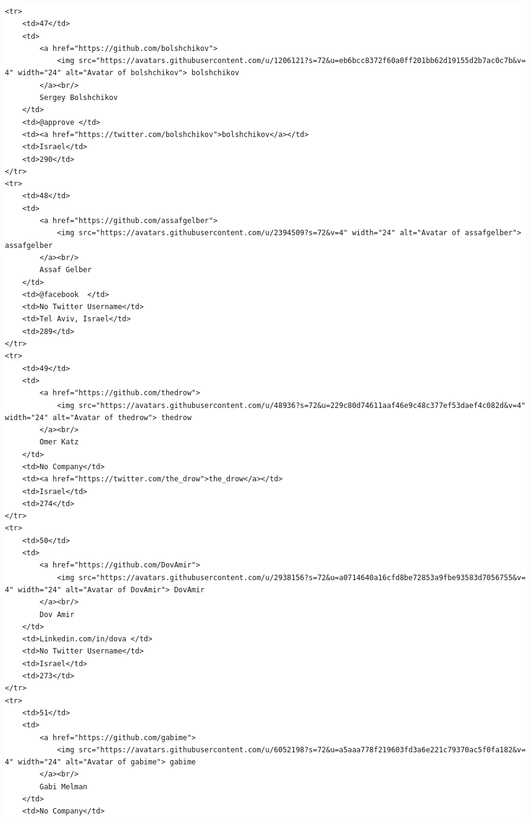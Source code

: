 	<tr>
		<td>47</td>
		<td>
			<a href="https://github.com/bolshchikov">
				<img src="https://avatars.githubusercontent.com/u/1206121?s=72&u=eb6bcc8372f60a0ff201bb62d19155d2b7ac0c7b&v=4" width="24" alt="Avatar of bolshchikov"> bolshchikov
			</a><br/>
			Sergey Bolshchikov
		</td>
		<td>@approve </td>
		<td><a href="https://twitter.com/bolshchikov">bolshchikov</a></td>
		<td>Israel</td>
		<td>290</td>
	</tr>
	<tr>
		<td>48</td>
		<td>
			<a href="https://github.com/assafgelber">
				<img src="https://avatars.githubusercontent.com/u/2394509?s=72&v=4" width="24" alt="Avatar of assafgelber"> assafgelber
			</a><br/>
			Assaf Gelber
		</td>
		<td>@facebook  </td>
		<td>No Twitter Username</td>
		<td>Tel Aviv, Israel</td>
		<td>289</td>
	</tr>
	<tr>
		<td>49</td>
		<td>
			<a href="https://github.com/thedrow">
				<img src="https://avatars.githubusercontent.com/u/48936?s=72&u=229c80d74611aaf46e9c48c377ef53daef4c082d&v=4" width="24" alt="Avatar of thedrow"> thedrow
			</a><br/>
			Omer Katz
		</td>
		<td>No Company</td>
		<td><a href="https://twitter.com/the_drow">the_drow</a></td>
		<td>Israel</td>
		<td>274</td>
	</tr>
	<tr>
		<td>50</td>
		<td>
			<a href="https://github.com/DovAmir">
				<img src="https://avatars.githubusercontent.com/u/2938156?s=72&u=a0714640a16cfd8be72853a9fbe93583d7056755&v=4" width="24" alt="Avatar of DovAmir"> DovAmir
			</a><br/>
			Dov Amir
		</td>
		<td>Linkedin.com/in/dova </td>
		<td>No Twitter Username</td>
		<td>Israel</td>
		<td>273</td>
	</tr>
	<tr>
		<td>51</td>
		<td>
			<a href="https://github.com/gabime">
				<img src="https://avatars.githubusercontent.com/u/6052198?s=72&u=a5aaa778f219603fd3a6e221c79370ac5f0fa182&v=4" width="24" alt="Avatar of gabime"> gabime
			</a><br/>
			Gabi Melman
		</td>
		<td>No Company</td>
